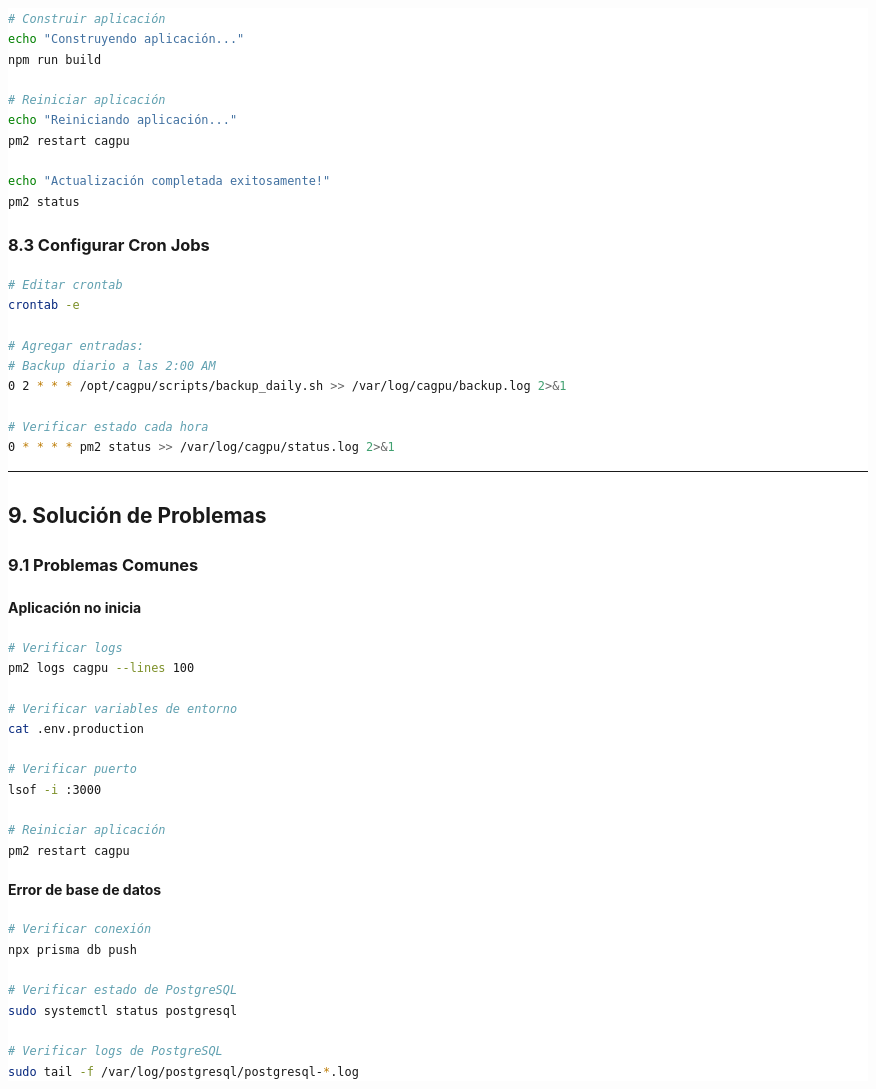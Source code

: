 ```bash
# Construir aplicación
echo "Construyendo aplicación..."
npm run build

# Reiniciar aplicación
echo "Reiniciando aplicación..."
pm2 restart cagpu

echo "Actualización completada exitosamente!"
pm2 status
```

### **8.3 Configurar Cron Jobs**
```bash
# Editar crontab
crontab -e

# Agregar entradas:
# Backup diario a las 2:00 AM
0 2 * * * /opt/cagpu/scripts/backup_daily.sh >> /var/log/cagpu/backup.log 2>&1

# Verificar estado cada hora
0 * * * * pm2 status >> /var/log/cagpu/status.log 2>&1
```

---

## **9. Solución de Problemas**

### **9.1 Problemas Comunes**

#### **Aplicación no inicia**
```bash
# Verificar logs
pm2 logs cagpu --lines 100

# Verificar variables de entorno
cat .env.production

# Verificar puerto
lsof -i :3000

# Reiniciar aplicación
pm2 restart cagpu
```

#### **Error de base de datos**
```bash
# Verificar conexión
npx prisma db push

# Verificar estado de PostgreSQL
sudo systemctl status postgresql

# Verificar logs de PostgreSQL
sudo tail -f /var/log/postgresql/postgresql-*.log
```
